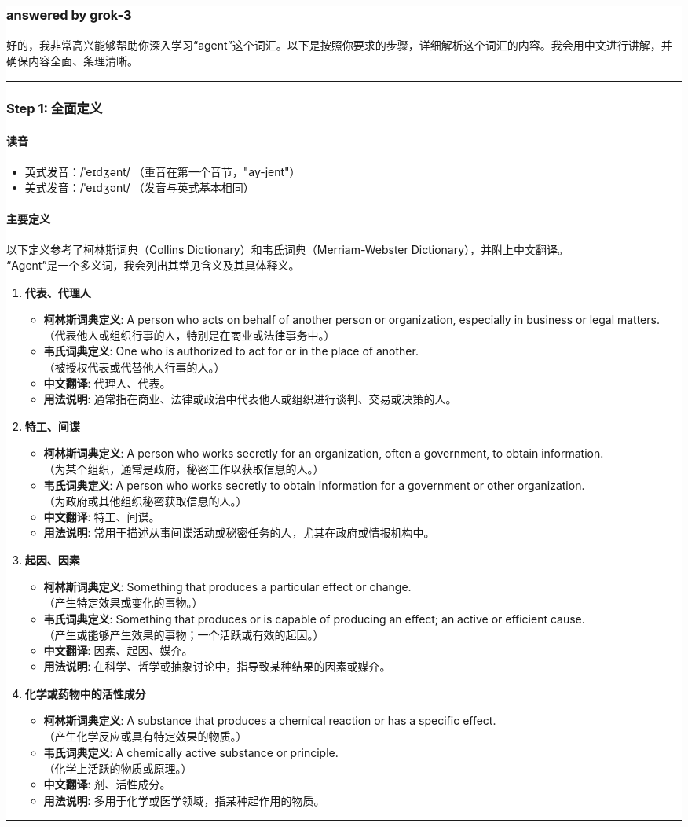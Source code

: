 ### answered by grok-3
好的，我非常高兴能够帮助你深入学习“agent”这个词汇。以下是按照你要求的步骤，详细解析这个词汇的内容。我会用中文进行讲解，并确保内容全面、条理清晰。

---

### Step 1: 全面定义
#### 读音
- 英式发音：/ˈeɪdʒənt/ （重音在第一个音节，"ay-jent"）
- 美式发音：/ˈeɪdʒənt/ （发音与英式基本相同）

#### 主要定义
以下定义参考了柯林斯词典（Collins Dictionary）和韦氏词典（Merriam-Webster Dictionary），并附上中文翻译。  
“Agent”是一个多义词，我会列出其常见含义及其具体释义。

1. **代表、代理人**  
   - **柯林斯词典定义**: A person who acts on behalf of another person or organization, especially in business or legal matters.  
     （代表他人或组织行事的人，特别是在商业或法律事务中。）  
   - **韦氏词典定义**: One who is authorized to act for or in the place of another.  
     （被授权代表或代替他人行事的人。）  
   - **中文翻译**: 代理人、代表。  
   - **用法说明**: 通常指在商业、法律或政治中代表他人或组织进行谈判、交易或决策的人。

2. **特工、间谍**  
   - **柯林斯词典定义**: A person who works secretly for an organization, often a government, to obtain information.  
     （为某个组织，通常是政府，秘密工作以获取信息的人。）  
   - **韦氏词典定义**: A person who works secretly to obtain information for a government or other organization.  
     （为政府或其他组织秘密获取信息的人。）  
   - **中文翻译**: 特工、间谍。  
   - **用法说明**: 常用于描述从事间谍活动或秘密任务的人，尤其在政府或情报机构中。

3. **起因、因素**  
   - **柯林斯词典定义**: Something that produces a particular effect or change.  
     （产生特定效果或变化的事物。）  
   - **韦氏词典定义**: Something that produces or is capable of producing an effect; an active or efficient cause.  
     （产生或能够产生效果的事物；一个活跃或有效的起因。）  
   - **中文翻译**: 因素、起因、媒介。  
   - **用法说明**: 在科学、哲学或抽象讨论中，指导致某种结果的因素或媒介。

4. **化学或药物中的活性成分**  
   - **柯林斯词典定义**: A substance that produces a chemical reaction or has a specific effect.  
     （产生化学反应或具有特定效果的物质。）  
   - **韦氏词典定义**: A chemically active substance or principle.  
     （化学上活跃的物质或原理。）  
   - **中文翻译**: 剂、活性成分。  
   - **用法说明**: 多用于化学或医学领域，指某种起作用的物质。

---
